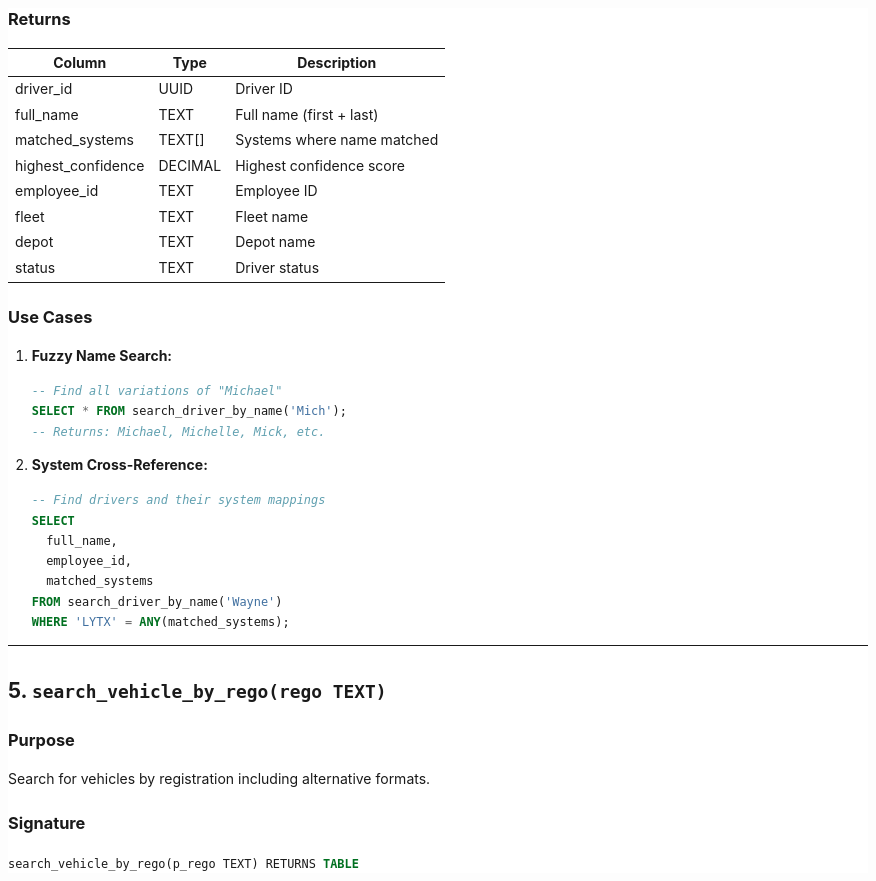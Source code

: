```sql
```

### Returns

| Column | Type | Description |
|--------|------|-------------|
| driver_id | UUID | Driver ID |
| full_name | TEXT | Full name (first + last) |
| matched_systems | TEXT[] | Systems where name matched |
| highest_confidence | DECIMAL | Highest confidence score |
| employee_id | TEXT | Employee ID |
| fleet | TEXT | Fleet name |
| depot | TEXT | Depot name |
| status | TEXT | Driver status |

### Use Cases

1. **Fuzzy Name Search:**
   ```sql
   -- Find all variations of "Michael"
   SELECT * FROM search_driver_by_name('Mich');
   -- Returns: Michael, Michelle, Mick, etc.
   ```

2. **System Cross-Reference:**
   ```sql
   -- Find drivers and their system mappings
   SELECT
     full_name,
     employee_id,
     matched_systems
   FROM search_driver_by_name('Wayne')
   WHERE 'LYTX' = ANY(matched_systems);
   ```

---

## 5. `search_vehicle_by_rego(rego TEXT)`

### Purpose
Search for vehicles by registration including alternative formats.

### Signature
```sql
search_vehicle_by_rego(p_rego TEXT) RETURNS TABLE
```
